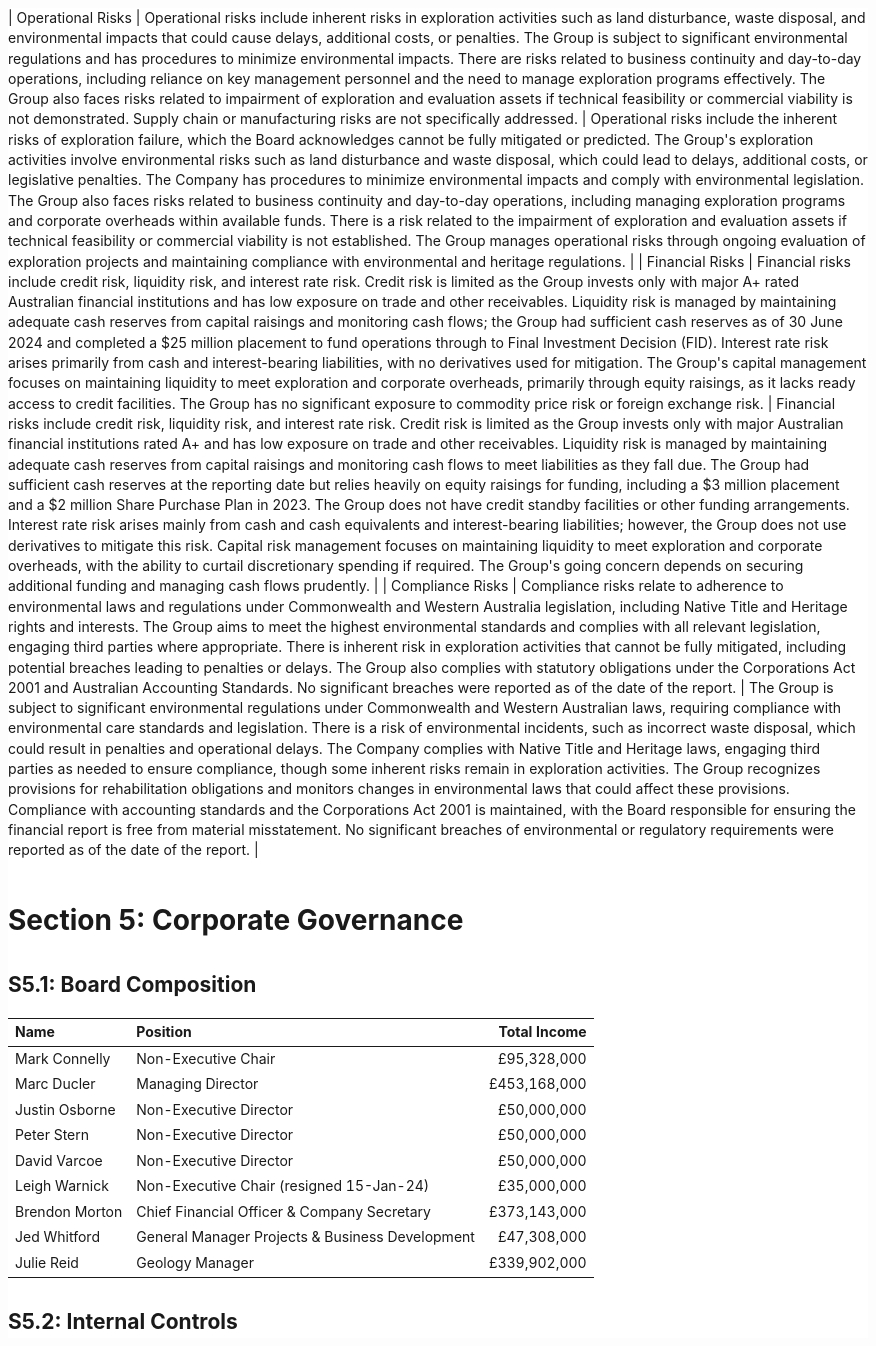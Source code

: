 | Operational Risks | Operational risks include inherent risks in exploration activities such as land disturbance, waste disposal, and environmental impacts that could cause delays, additional costs, or penalties. The Group is subject to significant environmental regulations and has procedures to minimize environmental impacts. There are risks related to business continuity and day-to-day operations, including reliance on key management personnel and the need to manage exploration programs effectively. The Group also faces risks related to impairment of exploration and evaluation assets if technical feasibility or commercial viability is not demonstrated. Supply chain or manufacturing risks are not specifically addressed. | Operational risks include the inherent risks of exploration failure, which the Board acknowledges cannot be fully mitigated or predicted. The Group's exploration activities involve environmental risks such as land disturbance and waste disposal, which could lead to delays, additional costs, or legislative penalties. The Company has procedures to minimize environmental impacts and comply with environmental legislation. The Group also faces risks related to business continuity and day-to-day operations, including managing exploration programs and corporate overheads within available funds. There is a risk related to the impairment of exploration and evaluation assets if technical feasibility or commercial viability is not established. The Group manages operational risks through ongoing evaluation of exploration projects and maintaining compliance with environmental and heritage regulations. |
| Financial Risks | Financial risks include credit risk, liquidity risk, and interest rate risk. Credit risk is limited as the Group invests only with major A+ rated Australian financial institutions and has low exposure on trade and other receivables. Liquidity risk is managed by maintaining adequate cash reserves from capital raisings and monitoring cash flows; the Group had sufficient cash reserves as of 30 June 2024 and completed a $25 million placement to fund operations through to Final Investment Decision (FID). Interest rate risk arises primarily from cash and interest-bearing liabilities, with no derivatives used for mitigation. The Group's capital management focuses on maintaining liquidity to meet exploration and corporate overheads, primarily through equity raisings, as it lacks ready access to credit facilities. The Group has no significant exposure to commodity price risk or foreign exchange risk. | Financial risks include credit risk, liquidity risk, and interest rate risk. Credit risk is limited as the Group invests only with major Australian financial institutions rated A+ and has low exposure on trade and other receivables. Liquidity risk is managed by maintaining adequate cash reserves from capital raisings and monitoring cash flows to meet liabilities as they fall due. The Group had sufficient cash reserves at the reporting date but relies heavily on equity raisings for funding, including a $3 million placement and a $2 million Share Purchase Plan in 2023. The Group does not have credit standby facilities or other funding arrangements. Interest rate risk arises mainly from cash and cash equivalents and interest-bearing liabilities; however, the Group does not use derivatives to mitigate this risk. Capital risk management focuses on maintaining liquidity to meet exploration and corporate overheads, with the ability to curtail discretionary spending if required. The Group's going concern depends on securing additional funding and managing cash flows prudently. |
| Compliance Risks | Compliance risks relate to adherence to environmental laws and regulations under Commonwealth and Western Australia legislation, including Native Title and Heritage rights and interests. The Group aims to meet the highest environmental standards and complies with all relevant legislation, engaging third parties where appropriate. There is inherent risk in exploration activities that cannot be fully mitigated, including potential breaches leading to penalties or delays. The Group also complies with statutory obligations under the Corporations Act 2001 and Australian Accounting Standards. No significant breaches were reported as of the date of the report. | The Group is subject to significant environmental regulations under Commonwealth and Western Australian laws, requiring compliance with environmental care standards and legislation. There is a risk of environmental incidents, such as incorrect waste disposal, which could result in penalties and operational delays. The Company complies with Native Title and Heritage laws, engaging third parties as needed to ensure compliance, though some inherent risks remain in exploration activities. The Group recognizes provisions for rehabilitation obligations and monitors changes in environmental laws that could affect these provisions. Compliance with accounting standards and the Corporations Act 2001 is maintained, with the Board responsible for ensuring the financial report is free from material misstatement. No significant breaches of environmental or regulatory requirements were reported as of the date of the report. |


# Section 5: Corporate Governance

## S5.1: Board Composition
| Name | Position | Total Income |
| :---- | :---- | -----------: |
| Mark Connelly | Non-Executive Chair | £95,328,000 |
| Marc Ducler | Managing Director | £453,168,000 |
| Justin Osborne | Non-Executive Director | £50,000,000 |
| Peter Stern | Non-Executive Director | £50,000,000 |
| David Varcoe | Non-Executive Director | £50,000,000 |
| Leigh Warnick | Non-Executive Chair (resigned 15-Jan-24) | £35,000,000 |
| Brendon Morton | Chief Financial Officer & Company Secretary | £373,143,000 |
| Jed Whitford | General Manager Projects & Business Development | £47,308,000 |
| Julie Reid | Geology Manager | £339,902,000 |

## S5.2: Internal Controls